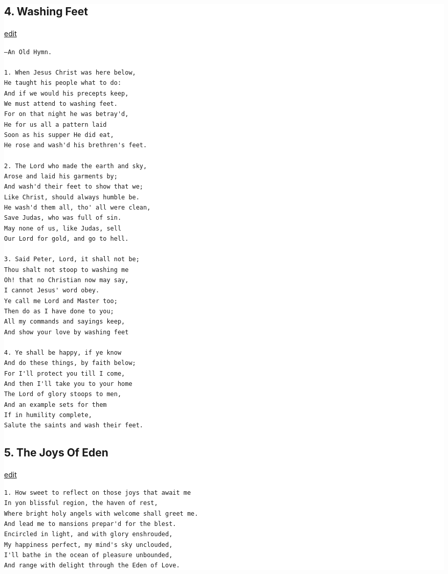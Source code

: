  

## 4.  Washing Feet
[edit](https://docs.google.com/document/d/1cELmuZ2s7VgW7OPONqBWqVblp9zOOSGC/edit?mode=html)



    —An Old Hymn.

    1. When Jesus Christ was here below,
    He taught his people what to do:
    And if we would his precepts keep,
    We must attend to washing feet.
    For on that night he was betray'd,
    He for us all a pattern laid
    Soon as his supper He did eat,
    He rose and wash'd his brethren's feet.

    2. The Lord who made the earth and sky,
    Arose and laid his garments by;
    And wash'd their feet to show that we;
    Like Christ, should always humble be.
    He wash'd them all, tho' all were clean,
    Save Judas, who was full of sin.
    May none of us, like Judas, sell
    Our Lord for gold, and go to hell.

    3. Said Peter, Lord, it shall not be;
    Thou shalt not stoop to washing me
    Oh! that no Christian now may say,
    I cannot Jesus' word obey.
    Ye call me Lord and Master too;
    Then do as I have done to you;
    All my commands and sayings keep,
    And show your love by washing feet

    4. Ye shall be happy, if ye know
    And do these things, by faith below;
    For I'll protect you till I come,
    And then I'll take you to your home
    The Lord of glory stoops to men,
    And an example sets for them
    If in humility complete,
    Salute the saints and wash their feet.
 
 

## 5.  The Joys Of Eden
[edit](https://docs.google.com/document/d/1c11DvyOAG_npMrNFvYkw4JDcSFfr7O5N/edit?mode=html)



    1. How sweet to reflect on those joys that await me
    In yon blissful region, the haven of rest,
    Where bright holy angels with welcome shall greet me.
    And lead me to mansions prepar'd for the blest.
    Encircled in light, and with glory enshrouded,
    My happiness perfect, my mind's sky unclouded,
    I'll bathe in the ocean of pleasure unbounded,
    And range with delight through the Eden of Love.
